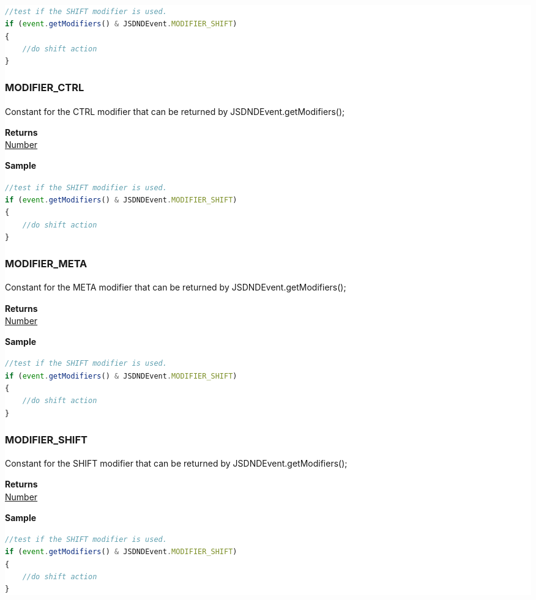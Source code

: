 ```javascript
//test if the SHIFT modifier is used.
if (event.getModifiers() & JSDNDEvent.MODIFIER_SHIFT)
{
	//do shift action
}
```

### MODIFIER\_CTRL

Constant for the CTRL modifier that can be returned by JSDNDEvent.getModifiers();

**Returns**\
[Number](../js-lib/number.md)

**Sample**

```javascript
//test if the SHIFT modifier is used.
if (event.getModifiers() & JSDNDEvent.MODIFIER_SHIFT)
{
	//do shift action
}
```

### MODIFIER\_META

Constant for the META modifier that can be returned by JSDNDEvent.getModifiers();

**Returns**\
[Number](../js-lib/number.md)

**Sample**

```javascript
//test if the SHIFT modifier is used.
if (event.getModifiers() & JSDNDEvent.MODIFIER_SHIFT)
{
	//do shift action
}
```

### MODIFIER\_SHIFT

Constant for the SHIFT modifier that can be returned by JSDNDEvent.getModifiers();

**Returns**\
[Number](../js-lib/number.md)

**Sample**

```javascript
//test if the SHIFT modifier is used.
if (event.getModifiers() & JSDNDEvent.MODIFIER_SHIFT)
{
	//do shift action
}
```
